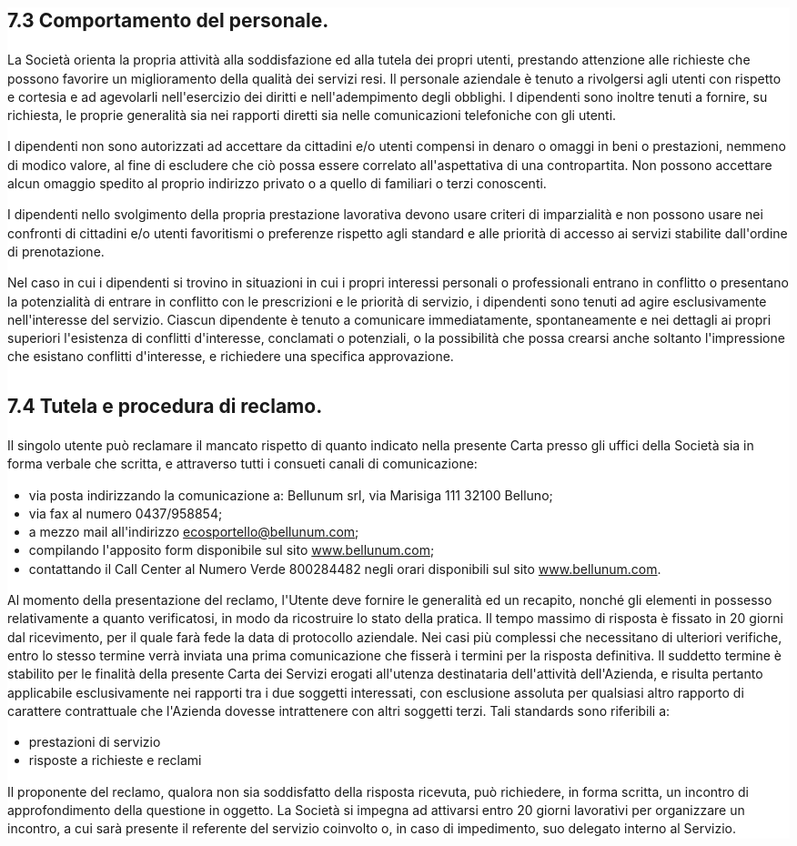 ## 7.3 Comportamento del personale.
La Società orienta la propria attività alla soddisfazione ed alla tutela dei propri utenti, prestando attenzione alle richieste che possono favorire un miglioramento della qualità dei servizi resi. Il personale aziendale è tenuto a rivolgersi agli utenti con rispetto e cortesia e ad agevolarli nell'esercizio dei diritti e nell'adempimento degli obblighi. I dipendenti sono inoltre tenuti a fornire, su richiesta, le proprie generalità sia nei rapporti diretti sia nelle comunicazioni telefoniche con gli utenti.

I dipendenti non sono autorizzati ad accettare da cittadini e/o utenti compensi in denaro o omaggi in beni o prestazioni, nemmeno di modico valore, al fine di escludere che ciò possa essere correlato all'aspettativa di una contropartita. Non possono accettare alcun omaggio spedito al proprio indirizzo privato o a quello di familiari o terzi conoscenti.

I dipendenti nello svolgimento della propria prestazione lavorativa devono usare criteri di imparzialità e non possono usare nei confronti di cittadini e/o utenti favoritismi o preferenze rispetto agli standard e alle priorità di accesso ai servizi stabilite dall'ordine di prenotazione.

Nel caso in cui i dipendenti si trovino in situazioni in cui i propri interessi personali o professionali entrano in conflitto o presentano la potenzialità di entrare in conflitto con le prescrizioni e le priorità di servizio, i dipendenti sono tenuti ad agire esclusivamente nell'interesse del servizio. Ciascun dipendente è tenuto a comunicare immediatamente, spontaneamente e nei dettagli ai propri superiori l'esistenza di conflitti d'interesse, conclamati o potenziali, o la possibilità che possa crearsi anche soltanto l'impressione che esistano conflitti d'interesse, e richiedere una specifica approvazione.

## 7.4 Tutela e procedura di reclamo.
Il singolo utente può reclamare il mancato rispetto di quanto indicato nella presente Carta presso gli uffici della Società sia in forma verbale che scritta, e attraverso tutti i consueti canali di comunicazione:
- via posta indirizzando la comunicazione a: Bellunum srl, via Marisiga 111 32100 Belluno;
- via fax al numero 0437/958854;
- a mezzo mail all'indirizzo ecosportello@bellunum.com;
- compilando l'apposito form disponibile sul sito www.bellunum.com;
- contattando il Call Center al Numero Verde 800284482 negli orari disponibili sul sito www.bellunum.com.

Al momento della presentazione del reclamo, l'Utente deve fornire le generalità ed un recapito, nonché gli elementi in possesso relativamente a quanto verificatosi, in modo da ricostruire lo stato della pratica. Il tempo massimo di risposta è fissato in 20 giorni dal ricevimento, per il quale farà fede la data di protocollo aziendale. Nei casi più complessi che necessitano di ulteriori verifiche, entro lo stesso termine verrà inviata una prima comunicazione che fisserà i termini per la risposta definitiva. Il suddetto termine è stabilito per le finalità della presente Carta dei Servizi erogati all'utenza destinataria dell'attività dell'Azienda, e risulta pertanto applicabile esclusivamente nei rapporti tra i due soggetti interessati, con esclusione assoluta per qualsiasi altro rapporto di carattere contrattuale che l'Azienda dovesse intrattenere con altri soggetti terzi. Tali standards sono riferibili a:
- prestazioni di servizio
- risposte a richieste e reclami

Il proponente del reclamo, qualora non sia soddisfatto della risposta ricevuta, può richiedere, in forma scritta, un incontro di approfondimento della questione in oggetto. La Società si impegna ad attivarsi entro 20 giorni lavorativi per organizzare un incontro, a cui sarà presente il referente del servizio coinvolto o, in caso di impedimento, suo delegato interno al Servizio.
